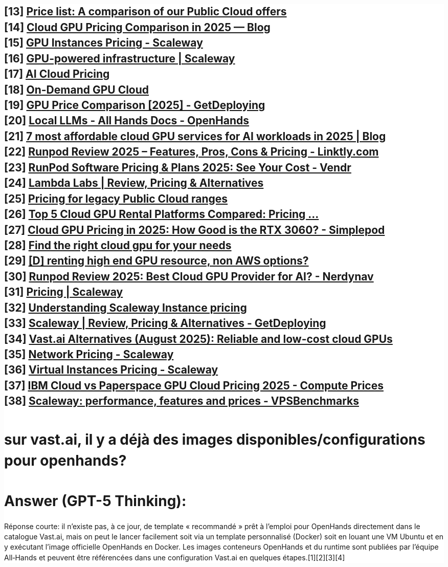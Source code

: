 [13] [Price list: A comparison of our Public Cloud offers](https://www.ovhcloud.com/en/public-cloud/prices/)  
[14] [Cloud GPU Pricing Comparison in 2025 — Blog](https://datacrunch.io/blog/cloud-gpu-pricing-comparison)  
[15] [GPU Instances Pricing - Scaleway](https://www.scaleway.com/en/pricing/gpu/)  
[16] [GPU-powered infrastructure | Scaleway](https://www.scaleway.com/en/gpu-instances/)  
[17] [AI Cloud Pricing](https://lambda.ai/pricing)  
[18] [On-Demand GPU Cloud](https://lambda.ai/service/gpu-cloud)  
[19] [GPU Price Comparison [2025] - GetDeploying](https://getdeploying.com/reference/cloud-gpu)  
[20] [Local LLMs - All Hands Docs - OpenHands](https://docs.all-hands.dev/usage/llms/local-llms)  
[21] [7 most affordable cloud GPU services for AI workloads in 2025 | Blog](https://northflank.com/blog/affordable-cloud-gpu-platforms)  
[22] [Runpod Review 2025 – Features, Pros, Cons & Pricing - Linktly.com](https://www.linktly.com/artificial-intelligence-software/runpod-review/)  
[23] [RunPod Software Pricing & Plans 2025: See Your Cost - Vendr](https://www.vendr.com/marketplace/runpod)  
[24] [Lambda Labs | Review, Pricing & Alternatives](https://getdeploying.com/lambda-labs)  
[25] [Pricing for legacy Public Cloud ranges](https://www.ovhcloud.com/en/public-cloud/old-prices/)  
[26] [Top 5 Cloud GPU Rental Platforms Compared: Pricing ...](https://www.hyperstack.cloud/blog/case-study/top-5-cloud-gpu-rental-platforms-compared-pricing-performance-and-features)  
[27] [Cloud GPU Pricing in 2025: How Good is the RTX 3060? - Simplepod](https://simplepod.ai/blog/cloud-gpu-pricing/)  
[28] [Find the right cloud gpu for your needs](https://www.ovhcloud.com/en/lp/find-your-gpu/)  
[29] [[D] renting high end GPU resource, non AWS options?](https://www.reddit.com/r/MachineLearning/comments/kcj80e/d_renting_high_end_gpu_resource_non_aws_options/)  
[30] [Runpod Review 2025: Best Cloud GPU Provider for AI? - Nerdynav](https://nerdynav.com/runpod-review/)  
[31] [Pricing | Scaleway](https://www.scaleway.com/en/pricing/)  
[32] [Understanding Scaleway Instance pricing](https://www.scaleway.com/en/docs/instances/reference-content/understanding-instance-pricing/)  
[33] [Scaleway | Review, Pricing & Alternatives - GetDeploying](https://getdeploying.com/scaleway)  
[34] [Vast.ai Alternatives (August 2025): Reliable and low-cost cloud GPUs](https://www.thundercompute.com/blog/vast-ai-alternatives)  
[35] [Network Pricing - Scaleway](https://www.scaleway.com/en/pricing/network/)  
[36] [Virtual Instances Pricing - Scaleway](https://www.scaleway.com/en/pricing/virtual-instances/)  
[37] [IBM Cloud vs Paperspace GPU Cloud Pricing 2025 - Compute Prices](https://computeprices.com/compare/ibm-vs-paperspace)  
[38] [Scaleway: performance, features and prices - VPSBenchmarks](https://www.vpsbenchmarks.com/compare/scaleway)  
---  


# sur vast.ai, il y a déjà des images disponibles/configurations pour openhands?  
  
# Answer (GPT-5 Thinking):  
Réponse courte: il n’existe pas, à ce jour, de template « recommandé » prêt à l’emploi pour OpenHands directement dans le catalogue Vast.ai, mais on peut le lancer facilement soit via un template personnalisé (Docker) soit en louant une VM Ubuntu et en y exécutant l’image officielle OpenHands en Docker. Les images conteneurs OpenHands et du runtime sont publiées par l’équipe All‑Hands et peuvent être référencées dans une configuration Vast.ai en quelques étapes.[1][2][3][4]
